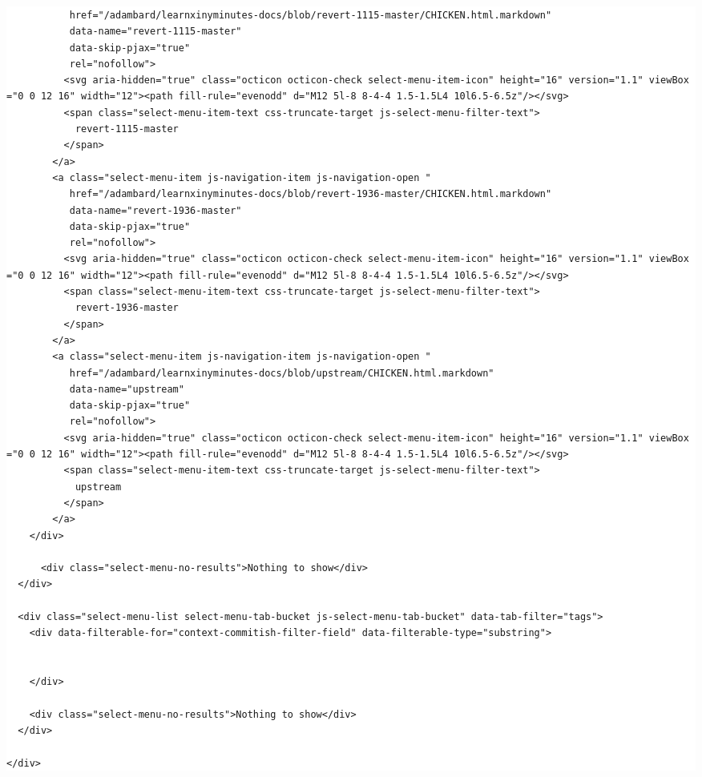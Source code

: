                href="/adambard/learnxinyminutes-docs/blob/revert-1115-master/CHICKEN.html.markdown"
               data-name="revert-1115-master"
               data-skip-pjax="true"
               rel="nofollow">
              <svg aria-hidden="true" class="octicon octicon-check select-menu-item-icon" height="16" version="1.1" viewBox="0 0 12 16" width="12"><path fill-rule="evenodd" d="M12 5l-8 8-4-4 1.5-1.5L4 10l6.5-6.5z"/></svg>
              <span class="select-menu-item-text css-truncate-target js-select-menu-filter-text">
                revert-1115-master
              </span>
            </a>
            <a class="select-menu-item js-navigation-item js-navigation-open "
               href="/adambard/learnxinyminutes-docs/blob/revert-1936-master/CHICKEN.html.markdown"
               data-name="revert-1936-master"
               data-skip-pjax="true"
               rel="nofollow">
              <svg aria-hidden="true" class="octicon octicon-check select-menu-item-icon" height="16" version="1.1" viewBox="0 0 12 16" width="12"><path fill-rule="evenodd" d="M12 5l-8 8-4-4 1.5-1.5L4 10l6.5-6.5z"/></svg>
              <span class="select-menu-item-text css-truncate-target js-select-menu-filter-text">
                revert-1936-master
              </span>
            </a>
            <a class="select-menu-item js-navigation-item js-navigation-open "
               href="/adambard/learnxinyminutes-docs/blob/upstream/CHICKEN.html.markdown"
               data-name="upstream"
               data-skip-pjax="true"
               rel="nofollow">
              <svg aria-hidden="true" class="octicon octicon-check select-menu-item-icon" height="16" version="1.1" viewBox="0 0 12 16" width="12"><path fill-rule="evenodd" d="M12 5l-8 8-4-4 1.5-1.5L4 10l6.5-6.5z"/></svg>
              <span class="select-menu-item-text css-truncate-target js-select-menu-filter-text">
                upstream
              </span>
            </a>
        </div>

          <div class="select-menu-no-results">Nothing to show</div>
      </div>

      <div class="select-menu-list select-menu-tab-bucket js-select-menu-tab-bucket" data-tab-filter="tags">
        <div data-filterable-for="context-commitish-filter-field" data-filterable-type="substring">


        </div>

        <div class="select-menu-no-results">Nothing to show</div>
      </div>

    </div>
  </div>
</div>
